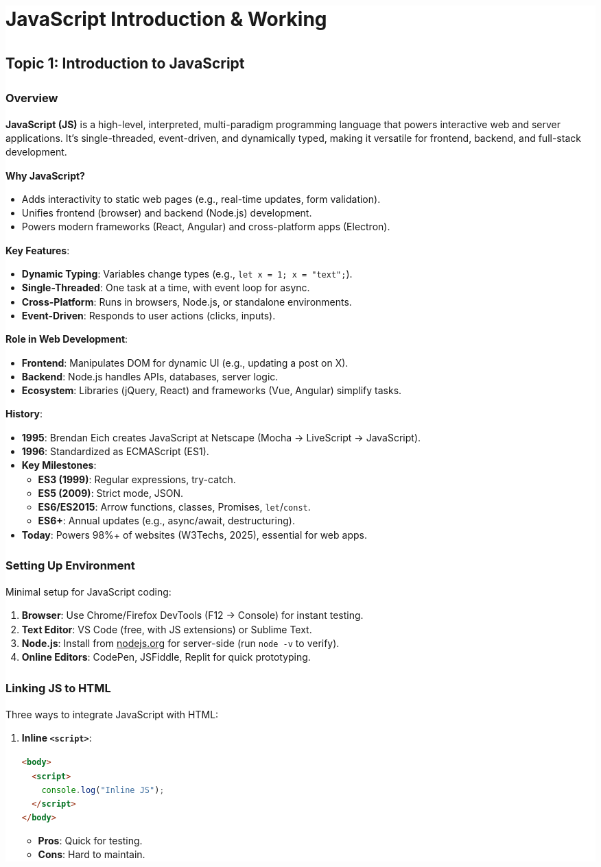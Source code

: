 # JavaScript Introduction & Working 

## Topic 1: Introduction to JavaScript

### Overview

**JavaScript (JS)** is a high-level, interpreted, multi-paradigm programming language that powers interactive web and server applications. It’s single-threaded, event-driven, and dynamically typed, making it versatile for frontend, backend, and full-stack development.

**Why JavaScript?**
- Adds interactivity to static web pages (e.g., real-time updates, form validation).
- Unifies frontend (browser) and backend (Node.js) development.
- Powers modern frameworks (React, Angular) and cross-platform apps (Electron).

**Key Features**:
- **Dynamic Typing**: Variables change types (e.g., `let x = 1; x = "text";`).
- **Single-Threaded**: One task at a time, with event loop for async.
- **Cross-Platform**: Runs in browsers, Node.js, or standalone environments.
- **Event-Driven**: Responds to user actions (clicks, inputs).

**Role in Web Development**:
- **Frontend**: Manipulates DOM for dynamic UI (e.g., updating a post on X).
- **Backend**: Node.js handles APIs, databases, server logic.
- **Ecosystem**: Libraries (jQuery, React) and frameworks (Vue, Angular) simplify tasks.

**History**:
- **1995**: Brendan Eich creates JavaScript at Netscape (Mocha → LiveScript → JavaScript).
- **1996**: Standardized as ECMAScript (ES1).
- **Key Milestones**:
  - **ES3 (1999)**: Regular expressions, try-catch.
  - **ES5 (2009)**: Strict mode, JSON.
  - **ES6/ES2015**: Arrow functions, classes, Promises, `let`/`const`.
  - **ES6+**: Annual updates (e.g., async/await, destructuring).
- **Today**: Powers 98%+ of websites (W3Techs, 2025), essential for web apps.

### Setting Up Environment

Minimal setup for JavaScript coding:
1. **Browser**: Use Chrome/Firefox DevTools (F12 → Console) for instant testing.
2. **Text Editor**: VS Code (free, with JS extensions) or Sublime Text.
3. **Node.js**: Install from [nodejs.org](https://nodejs.org/) for server-side (run `node -v` to verify).
4. **Online Editors**: CodePen, JSFiddle, Replit for quick prototyping.

### Linking JS to HTML

Three ways to integrate JavaScript with HTML:

1. **Inline `<script>`**:
   ```html
   <body>
     <script>
       console.log("Inline JS");
     </script>
   </body>
   ```
   - **Pros**: Quick for testing.
   - **Cons**: Hard to maintain.

